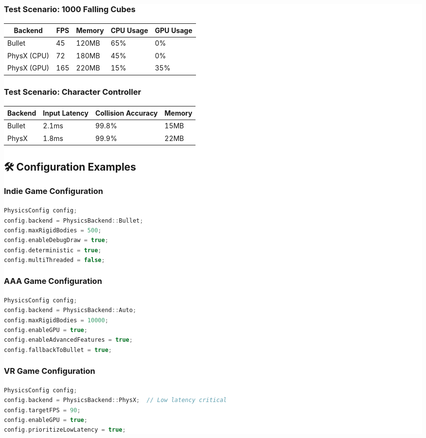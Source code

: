### Test Scenario: 1000 Falling Cubes

| Backend     | FPS | Memory | CPU Usage | GPU Usage |
| ----------- | --- | ------ | --------- | --------- |
| Bullet      | 45  | 120MB  | 65%       | 0%        |
| PhysX (CPU) | 72  | 180MB  | 45%       | 0%        |
| PhysX (GPU) | 165 | 220MB  | 15%       | 35%       |

### Test Scenario: Character Controller

| Backend | Input Latency | Collision Accuracy | Memory |
| ------- | ------------- | ------------------ | ------ |
| Bullet  | 2.1ms         | 99.8%              | 15MB   |
| PhysX   | 1.8ms         | 99.9%              | 22MB   |

## 🛠️ Configuration Examples

### Indie Game Configuration

```cpp
PhysicsConfig config;
config.backend = PhysicsBackend::Bullet;
config.maxRigidBodies = 500;
config.enableDebugDraw = true;
config.deterministic = true;
config.multiThreaded = false;
```

### AAA Game Configuration

```cpp
PhysicsConfig config;
config.backend = PhysicsBackend::Auto;
config.maxRigidBodies = 10000;
config.enableGPU = true;
config.enableAdvancedFeatures = true;
config.fallbackToBullet = true;
```

### VR Game Configuration

```cpp
PhysicsConfig config;
config.backend = PhysicsBackend::PhysX;  // Low latency critical
config.targetFPS = 90;
config.enableGPU = true;
config.prioritizeLowLatency = true;
```
